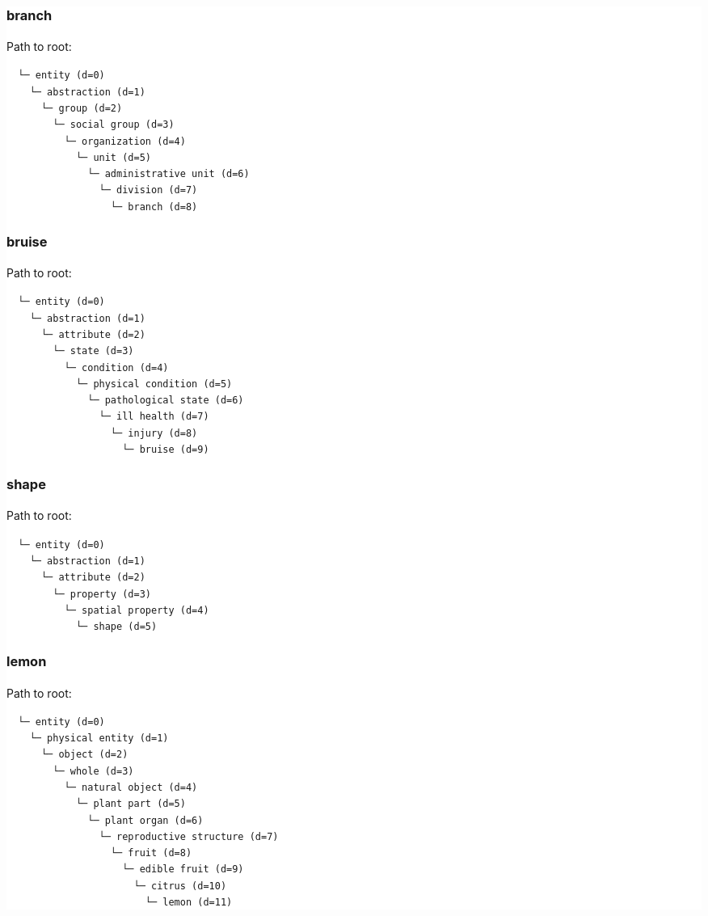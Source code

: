 ### branch

Path to root:
```
  └─ entity (d=0)
    └─ abstraction (d=1)
      └─ group (d=2)
        └─ social group (d=3)
          └─ organization (d=4)
            └─ unit (d=5)
              └─ administrative unit (d=6)
                └─ division (d=7)
                  └─ branch (d=8)
```

### bruise

Path to root:
```
  └─ entity (d=0)
    └─ abstraction (d=1)
      └─ attribute (d=2)
        └─ state (d=3)
          └─ condition (d=4)
            └─ physical condition (d=5)
              └─ pathological state (d=6)
                └─ ill health (d=7)
                  └─ injury (d=8)
                    └─ bruise (d=9)
```

### shape

Path to root:
```
  └─ entity (d=0)
    └─ abstraction (d=1)
      └─ attribute (d=2)
        └─ property (d=3)
          └─ spatial property (d=4)
            └─ shape (d=5)
```

### lemon

Path to root:
```
  └─ entity (d=0)
    └─ physical entity (d=1)
      └─ object (d=2)
        └─ whole (d=3)
          └─ natural object (d=4)
            └─ plant part (d=5)
              └─ plant organ (d=6)
                └─ reproductive structure (d=7)
                  └─ fruit (d=8)
                    └─ edible fruit (d=9)
                      └─ citrus (d=10)
                        └─ lemon (d=11)
```
